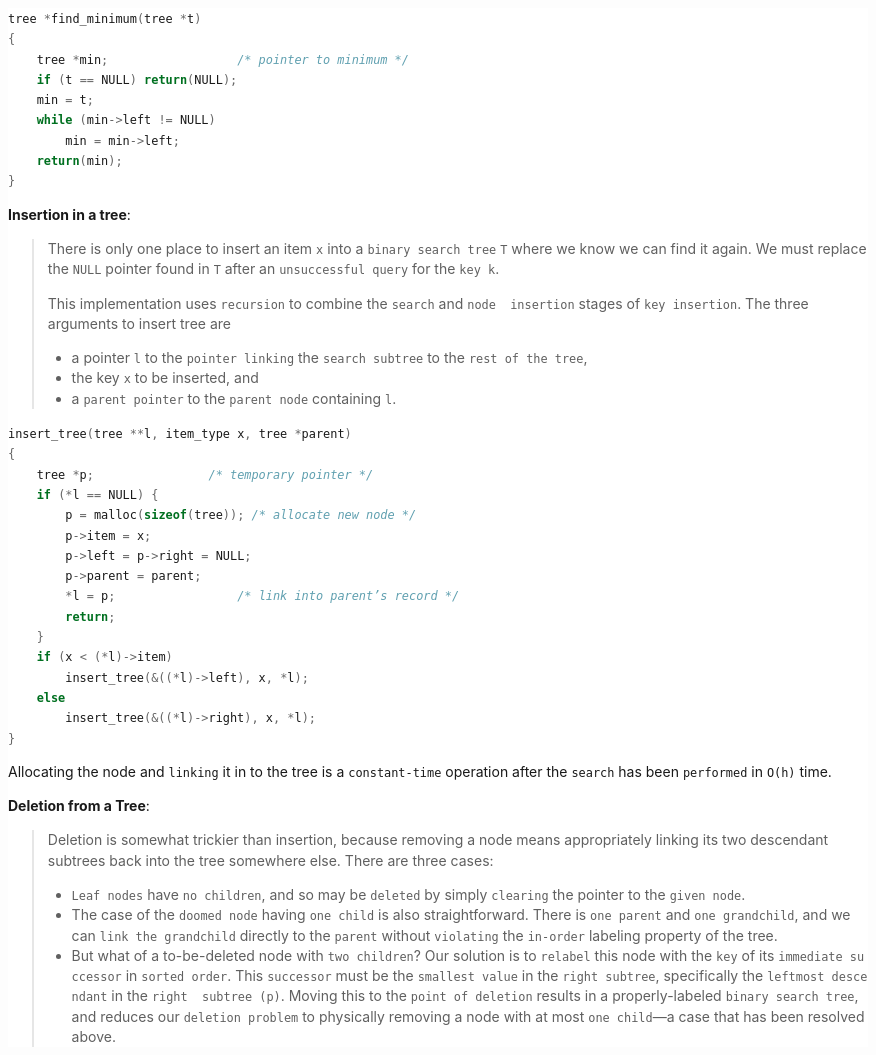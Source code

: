 ```c
tree *find_minimum(tree *t)
{
    tree *min;                  /* pointer to minimum */
    if (t == NULL) return(NULL);
    min = t;
    while (min->left != NULL)
        min = min->left;
    return(min);
}
```

**Insertion in a tree**:
> There is only one place to insert an item `x` into a `binary search tree` 
`T` where we know we can find it again. We must replace the `NULL` pointer 
found in `T` after an `unsuccessful query` for the `key k`.
>
>This implementation uses `recursion` to combine the `search` and `node 
insertion` stages of `key insertion`. The three arguments to insert tree 
are
> - a pointer `l` to the `pointer linking` the `search subtree` to the 
`rest of the tree`,
> - the key `x` to be inserted, and 
> - a `parent pointer` to the `parent node` containing `l`.

```c
insert_tree(tree **l, item_type x, tree *parent)
{
    tree *p;                /* temporary pointer */
    if (*l == NULL) {
        p = malloc(sizeof(tree)); /* allocate new node */
        p->item = x;
        p->left = p->right = NULL;
        p->parent = parent;
        *l = p;                 /* link into parent’s record */
        return;
    }
    if (x < (*l)->item)
        insert_tree(&((*l)->left), x, *l);
    else
        insert_tree(&((*l)->right), x, *l);
}
```

Allocating the node and `linking` it in to the tree is a `constant-time` 
operation after the `search` has been `performed` in `O(h)` time.


**Deletion from a Tree**:
>Deletion is somewhat trickier than insertion, because removing a node 
means appropriately linking its two descendant subtrees back into the 
tree somewhere else. There are three cases:
> - `Leaf nodes` have `no children`, and so may be `deleted` by simply 
`clearing` the pointer to the `given node`.
> - The case of the `doomed node` having `one child` is also straightforward. 
There is `one parent` and `one grandchild`, and we can `link the grandchild` 
directly to the `parent` without `violating` the `in-order` labeling property 
of the tree.
> - But what of a to-be-deleted node with `two children`? Our solution is 
to `relabel` this node with the `key` of its `immediate successor` in 
`sorted order`. This `successor` must be the `smallest value` in the 
`right subtree`, specifically the `leftmost descendant` in the `right 
subtree (p)`. Moving this to the `point of deletion` results in a 
properly-labeled `binary search tree`, and reduces our `deletion problem` 
to physically removing a node with at most `one child`—a case that has 
been resolved above.
